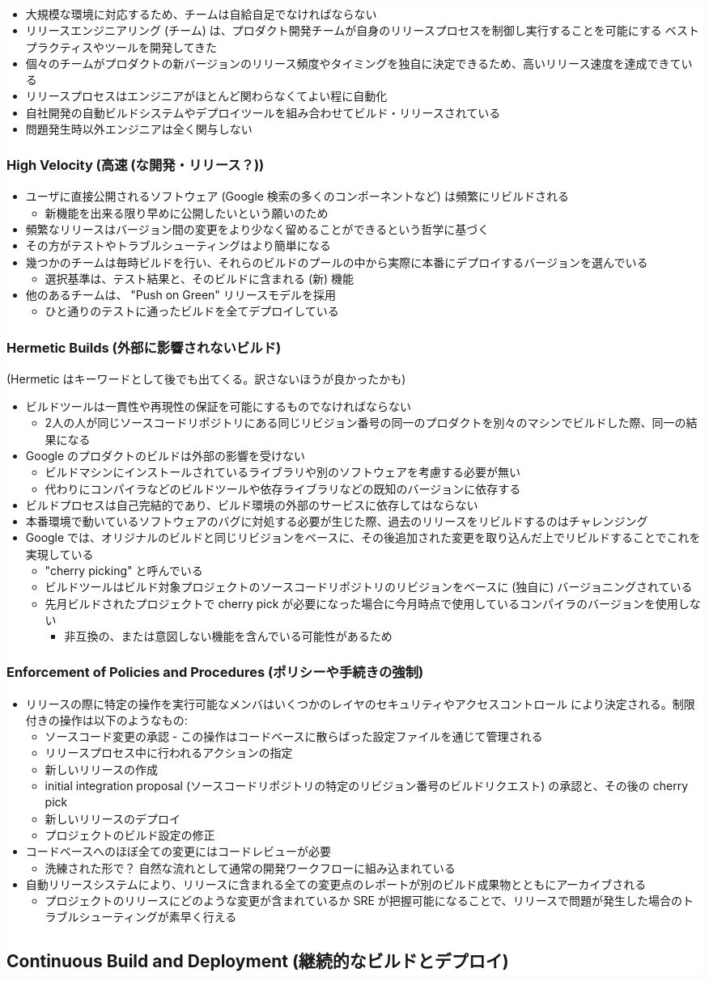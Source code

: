 - 大規模な環境に対応するため、チームは自給自足でなければならない
- リリースエンジニアリング (チーム) は、プロダクト開発チームが自身のリリースプロセスを制御し実行することを可能にする
  ベストプラクティスやツールを開発してきた
- 個々のチームがプロダクトの新バージョンのリリース頻度やタイミングを独自に決定できるため、高いリリース速度を達成できている
- リリースプロセスはエンジニアがほとんど関わらなくてよい程に自動化
- 自社開発の自動ビルドシステムやデプロイツールを組み合わせてビルド・リリースされている
- 問題発生時以外エンジニアは全く関与しない

### High Velocity (高速 (な開発・リリース？))

- ユーザに直接公開されるソフトウェア (Google 検索の多くのコンポーネントなど) は頻繁にリビルドされる
    - 新機能を出来る限り早めに公開したいという願いのため
- 頻繁なリリースはバージョン間の変更をより少なく留めることができるという哲学に基づく
- その方がテストやトラブルシューティングはより簡単になる
- 幾つかのチームは毎時ビルドを行い、それらのビルドのプールの中から実際に本番にデプロイするバージョンを選んでいる
    - 選択基準は、テスト結果と、そのビルドに含まれる (新) 機能
- 他のあるチームは、 "Push on Green" リリースモデルを採用
    - ひと通りのテストに通ったビルドを全てデプロイしている

### Hermetic Builds (外部に影響されないビルド)

(Hermetic はキーワードとして後でも出てくる。訳さないほうが良かったかも)

- ビルドツールは一貫性や再現性の保証を可能にするものでなければならない
    - 2人の人が同じソースコードリポジトリにある同じリビジョン番号の同一のプロダクトを別々のマシンでビルドした際、同一の結果になる
- Google のプロダクトのビルドは外部の影響を受けない
    - ビルドマシンにインストールされているライブラリや別のソフトウェアを考慮する必要が無い
    - 代わりにコンパイラなどのビルドツールや依存ライブラリなどの既知のバージョンに依存する
- ビルドプロセスは自己完結的であり、ビルド環境の外部のサービスに依存してはならない
- 本番環境で動いているソフトウェアのバグに対処する必要が生じた際、過去のリリースをリビルドするのはチャレンジング
- Google では、オリジナルのビルドと同じリビジョンをベースに、その後追加された変更を取り込んだ上でリビルドすることでこれを実現している
    - "cherry picking" と呼んでいる
    - ビルドツールはビルド対象プロジェクトのソースコードリポジトリのリビジョンをベースに (独自に) バージョニングされている
    - 先月ビルドされたプロジェクトで cherry pick が必要になった場合に今月時点で使用しているコンパイラのバージョンを使用しない
        - 非互換の、または意図しない機能を含んでいる可能性があるため

### Enforcement of Policies and Procedures (ポリシーや手続きの強制)


- リリースの際に特定の操作を実行可能なメンバはいくつかのレイヤのセキュリティやアクセスコントロール
  により決定される。制限付きの操作は以下のようなもの:
    - ソースコード変更の承認 - この操作はコードベースに散らばった設定ファイルを通じて管理される
    - リリースプロセス中に行われるアクションの指定
    - 新しいリリースの作成
    - initial integration proposal (ソースコードリポジトリの特定のリビジョン番号のビルドリクエスト) の承認と、その後の cherry pick
    - 新しいリリースのデプロイ
    - プロジェクトのビルド設定の修正
- コードベースへのほぼ全ての変更にはコードレビューが必要
    - 洗練された形で？ 自然な流れとして通常の開発ワークフローに組み込まれている
- 自動リリースシステムにより、リリースに含まれる全ての変更点のレポートが別のビルド成果物とともにアーカイブされる
    - プロジェクトのリリースにどのような変更が含まれているか SRE が把握可能になることで、リリースで問題が発生した場合のトラブルシューティングが素早く行える

## Continuous Build and Deployment (継続的なビルドとデプロイ)
